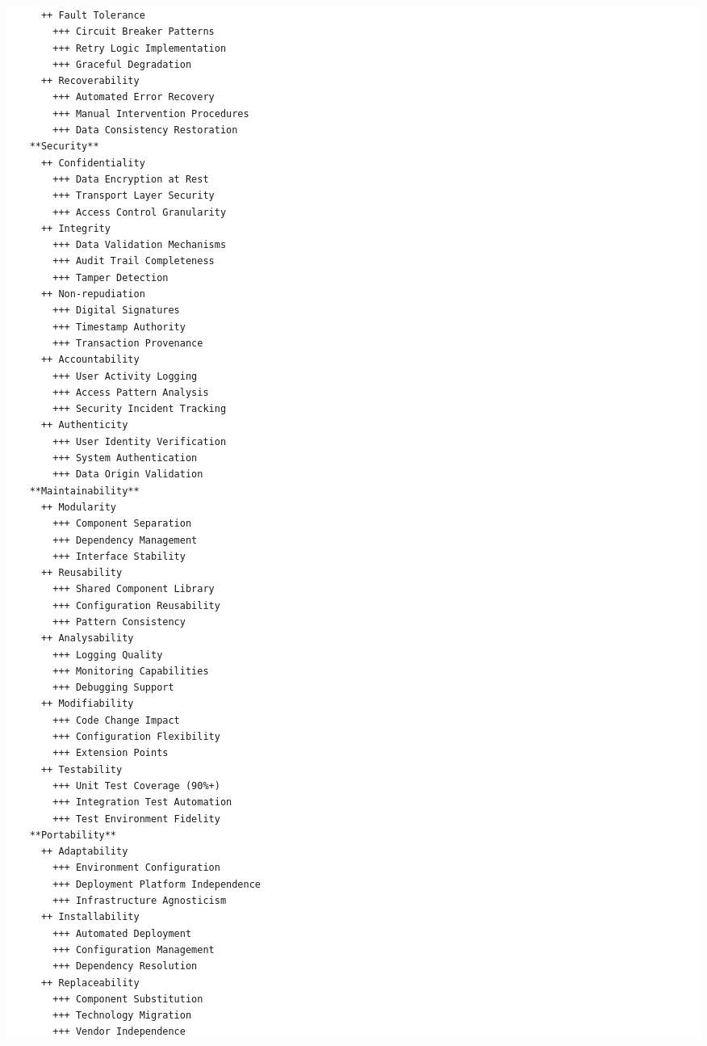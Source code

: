 ```plantuml
      ++ Fault Tolerance
        +++ Circuit Breaker Patterns
        +++ Retry Logic Implementation
        +++ Graceful Degradation
      ++ Recoverability
        +++ Automated Error Recovery
        +++ Manual Intervention Procedures
        +++ Data Consistency Restoration
    **Security**
      ++ Confidentiality
        +++ Data Encryption at Rest
        +++ Transport Layer Security
        +++ Access Control Granularity
      ++ Integrity
        +++ Data Validation Mechanisms
        +++ Audit Trail Completeness
        +++ Tamper Detection
      ++ Non-repudiation
        +++ Digital Signatures
        +++ Timestamp Authority
        +++ Transaction Provenance
      ++ Accountability
        +++ User Activity Logging
        +++ Access Pattern Analysis
        +++ Security Incident Tracking
      ++ Authenticity
        +++ User Identity Verification
        +++ System Authentication
        +++ Data Origin Validation
    **Maintainability**
      ++ Modularity
        +++ Component Separation
        +++ Dependency Management
        +++ Interface Stability
      ++ Reusability
        +++ Shared Component Library
        +++ Configuration Reusability
        +++ Pattern Consistency
      ++ Analysability
        +++ Logging Quality
        +++ Monitoring Capabilities
        +++ Debugging Support
      ++ Modifiability
        +++ Code Change Impact
        +++ Configuration Flexibility
        +++ Extension Points
      ++ Testability
        +++ Unit Test Coverage (90%+)
        +++ Integration Test Automation
        +++ Test Environment Fidelity
    **Portability**
      ++ Adaptability
        +++ Environment Configuration
        +++ Deployment Platform Independence
        +++ Infrastructure Agnosticism
      ++ Installability
        +++ Automated Deployment
        +++ Configuration Management
        +++ Dependency Resolution
      ++ Replaceability
        +++ Component Substitution
        +++ Technology Migration
        +++ Vendor Independence
```